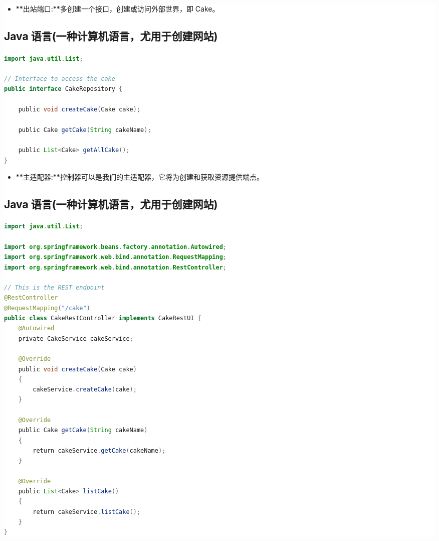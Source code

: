*   **出站端口:**多创建一个接口，创建或访问外部世界，即 Cake。

## Java 语言(一种计算机语言，尤用于创建网站)

```java
import java.util.List;

// Interface to access the cake
public interface CakeRepository {

    public void createCake(Cake cake);

    public Cake getCake(String cakeName);

    public List<Cake> getAllCake();
}
```

*   **主适配器:**控制器可以是我们的主适配器，它将为创建和获取资源提供端点。

## Java 语言(一种计算机语言，尤用于创建网站)

```java
import java.util.List;

import org.springframework.beans.factory.annotation.Autowired;
import org.springframework.web.bind.annotation.RequestMapping;
import org.springframework.web.bind.annotation.RestController;

// This is the REST endpoint
@RestController
@RequestMapping("/cake")
public class CakeRestController implements CakeRestUI {
    @Autowired
    private CakeService cakeService;

    @Override
    public void createCake(Cake cake)
    {
        cakeService.createCake(cake);
    }

    @Override
    public Cake getCake(String cakeName)
    {
        return cakeService.getCake(cakeName);
    }

    @Override
    public List<Cake> listCake()
    {
        return cakeService.listCake();
    }
}
```
